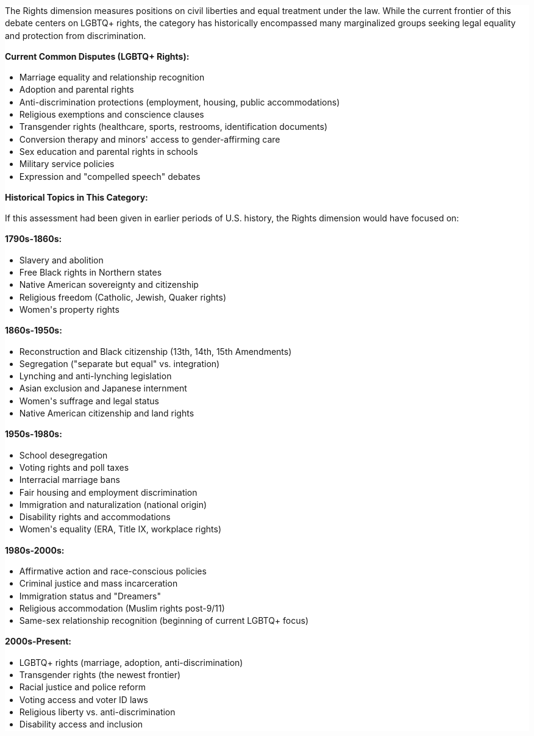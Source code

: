 The Rights dimension measures positions on civil liberties and equal treatment under the law. While the current frontier of this debate centers on LGBTQ+ rights, the category has historically encompassed many marginalized groups seeking legal equality and protection from discrimination.

**Current Common Disputes (LGBTQ+ Rights):**
- Marriage equality and relationship recognition
- Adoption and parental rights
- Anti-discrimination protections (employment, housing, public accommodations)
- Religious exemptions and conscience clauses
- Transgender rights (healthcare, sports, restrooms, identification documents)
- Conversion therapy and minors' access to gender-affirming care
- Sex education and parental rights in schools
- Military service policies
- Expression and "compelled speech" debates

**Historical Topics in This Category:**

If this assessment had been given in earlier periods of U.S. history, the Rights dimension would have focused on:

**1790s-1860s:**
- Slavery and abolition
- Free Black rights in Northern states
- Native American sovereignty and citizenship
- Religious freedom (Catholic, Jewish, Quaker rights)
- Women's property rights

**1860s-1950s:**
- Reconstruction and Black citizenship (13th, 14th, 15th Amendments)
- Segregation ("separate but equal" vs. integration)
- Lynching and anti-lynching legislation
- Asian exclusion and Japanese internment
- Women's suffrage and legal status
- Native American citizenship and land rights

**1950s-1980s:**
- School desegregation
- Voting rights and poll taxes
- Interracial marriage bans
- Fair housing and employment discrimination
- Immigration and naturalization (national origin)
- Disability rights and accommodations
- Women's equality (ERA, Title IX, workplace rights)

**1980s-2000s:**
- Affirmative action and race-conscious policies
- Criminal justice and mass incarceration
- Immigration status and "Dreamers"
- Religious accommodation (Muslim rights post-9/11)
- Same-sex relationship recognition (beginning of current LGBTQ+ focus)

**2000s-Present:**
- LGBTQ+ rights (marriage, adoption, anti-discrimination)
- Transgender rights (the newest frontier)
- Racial justice and police reform
- Voting access and voter ID laws
- Religious liberty vs. anti-discrimination
- Disability access and inclusion
